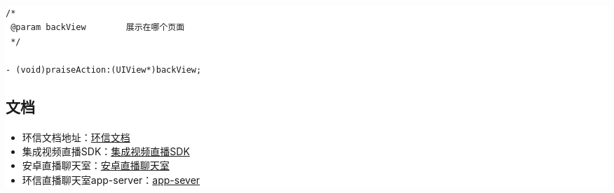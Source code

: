 ```
/*
 @param backView        展示在哪个页面
 */

- (void)praiseAction:(UIView*)backView;
```

## 文档
- 环信文档地址：[环信文档](http://docs-im.easemob.com/im/extensions/live/intro)</br>
- 集成视频直播SDK：[集成视频直播SDK](https://github.com/easemob/livestream_demo_ios/blob/master/EaseMobLiveDemo/直播聊天室集成第三方视频推拉流介绍.md)</br>
- 安卓直播聊天室：[安卓直播聊天室](https://github.com/easemob/livestream_demo_android)
- 环信直播聊天室app-server：[app-sever](https://github.com/easemob/easemob-im-app-server)
